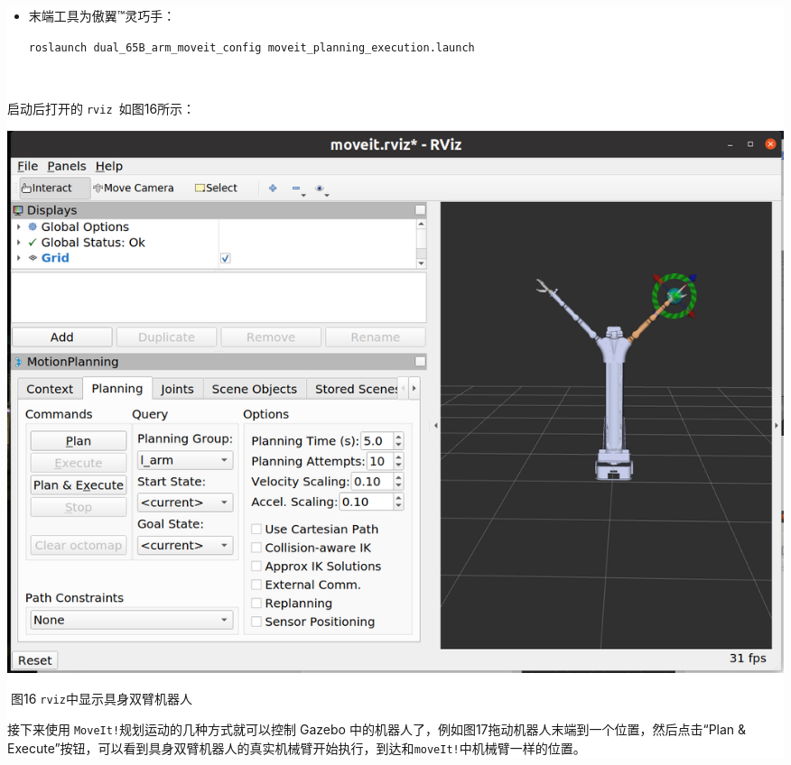 - 末端工具为傲翼™灵巧手：

  ```
  roslaunch dual_65B_arm_moveit_config moveit_planning_execution.launch 
  ```

  ​                                                              

启动后打开的 `rviz `如图16所示：

![image-20241115180136399](./pictures/image-20241115180136399.png)

​                                                                                                              图16 `rviz`中显示具身双臂机器人

接下来使用 `MoveIt!`规划运动的几种方式就可以控制 Gazebo 中的机器人了，例如图17拖动机器人末端到一个位置，然后点击“Plan & Execute”按钮，可以看到具身双臂机器人的真实机械臂开始执行，到达和`moveIt!`中机械臂一样的位置。
